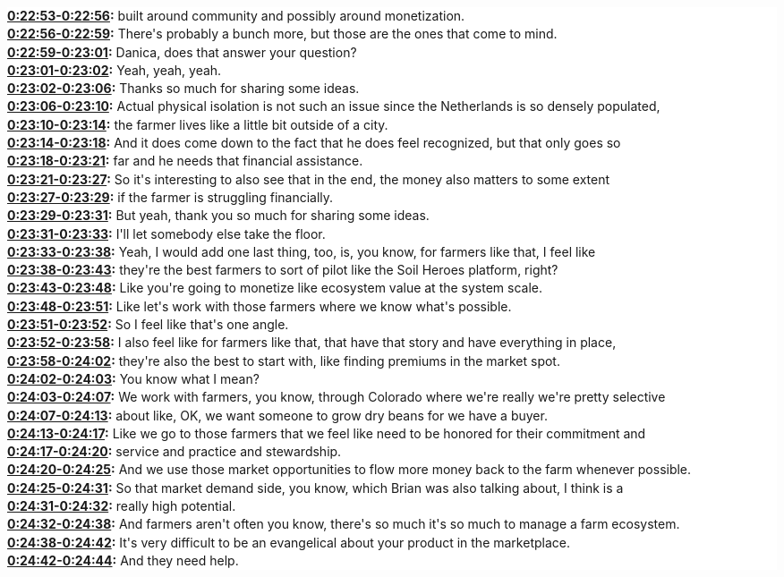 **[0:22:53-0:22:56](https://investinginregenerativeagriculture.com/qa-webinar-brandon-phil/#t=0:22:53):**  built around community and possibly around monetization.  
**[0:22:56-0:22:59](https://investinginregenerativeagriculture.com/qa-webinar-brandon-phil/#t=0:22:56):**  There's probably a bunch more, but those are the ones that come to mind.  
**[0:22:59-0:23:01](https://investinginregenerativeagriculture.com/qa-webinar-brandon-phil/#t=0:22:59):**  Danica, does that answer your question?  
**[0:23:01-0:23:02](https://investinginregenerativeagriculture.com/qa-webinar-brandon-phil/#t=0:23:01):**  Yeah, yeah, yeah.  
**[0:23:02-0:23:06](https://investinginregenerativeagriculture.com/qa-webinar-brandon-phil/#t=0:23:02):**  Thanks so much for sharing some ideas.  
**[0:23:06-0:23:10](https://investinginregenerativeagriculture.com/qa-webinar-brandon-phil/#t=0:23:06):**  Actual physical isolation is not such an issue since the Netherlands is so densely populated,  
**[0:23:10-0:23:14](https://investinginregenerativeagriculture.com/qa-webinar-brandon-phil/#t=0:23:10):**  the farmer lives like a little bit outside of a city.  
**[0:23:14-0:23:18](https://investinginregenerativeagriculture.com/qa-webinar-brandon-phil/#t=0:23:14):**  And it does come down to the fact that he does feel recognized, but that only goes so  
**[0:23:18-0:23:21](https://investinginregenerativeagriculture.com/qa-webinar-brandon-phil/#t=0:23:18):**  far and he needs that financial assistance.  
**[0:23:21-0:23:27](https://investinginregenerativeagriculture.com/qa-webinar-brandon-phil/#t=0:23:21):**  So it's interesting to also see that in the end, the money also matters to some extent  
**[0:23:27-0:23:29](https://investinginregenerativeagriculture.com/qa-webinar-brandon-phil/#t=0:23:27):**  if the farmer is struggling financially.  
**[0:23:29-0:23:31](https://investinginregenerativeagriculture.com/qa-webinar-brandon-phil/#t=0:23:29):**  But yeah, thank you so much for sharing some ideas.  
**[0:23:31-0:23:33](https://investinginregenerativeagriculture.com/qa-webinar-brandon-phil/#t=0:23:31):**  I'll let somebody else take the floor.  
**[0:23:33-0:23:38](https://investinginregenerativeagriculture.com/qa-webinar-brandon-phil/#t=0:23:33):**  Yeah, I would add one last thing, too, is, you know, for farmers like that, I feel like  
**[0:23:38-0:23:43](https://investinginregenerativeagriculture.com/qa-webinar-brandon-phil/#t=0:23:38):**  they're the best farmers to sort of pilot like the Soil Heroes platform, right?  
**[0:23:43-0:23:48](https://investinginregenerativeagriculture.com/qa-webinar-brandon-phil/#t=0:23:43):**  Like you're going to monetize like ecosystem value at the system scale.  
**[0:23:48-0:23:51](https://investinginregenerativeagriculture.com/qa-webinar-brandon-phil/#t=0:23:48):**  Like let's work with those farmers where we know what's possible.  
**[0:23:51-0:23:52](https://investinginregenerativeagriculture.com/qa-webinar-brandon-phil/#t=0:23:51):**  So I feel like that's one angle.  
**[0:23:52-0:23:58](https://investinginregenerativeagriculture.com/qa-webinar-brandon-phil/#t=0:23:52):**  I also feel like for farmers like that, that have that story and have everything in place,  
**[0:23:58-0:24:02](https://investinginregenerativeagriculture.com/qa-webinar-brandon-phil/#t=0:23:58):**  they're also the best to start with, like finding premiums in the market spot.  
**[0:24:02-0:24:03](https://investinginregenerativeagriculture.com/qa-webinar-brandon-phil/#t=0:24:02):**  You know what I mean?  
**[0:24:03-0:24:07](https://investinginregenerativeagriculture.com/qa-webinar-brandon-phil/#t=0:24:03):**  We work with farmers, you know, through Colorado where we're really we're pretty selective  
**[0:24:07-0:24:13](https://investinginregenerativeagriculture.com/qa-webinar-brandon-phil/#t=0:24:07):**  about like, OK, we want someone to grow dry beans for we have a buyer.  
**[0:24:13-0:24:17](https://investinginregenerativeagriculture.com/qa-webinar-brandon-phil/#t=0:24:13):**  Like we go to those farmers that we feel like need to be honored for their commitment and  
**[0:24:17-0:24:20](https://investinginregenerativeagriculture.com/qa-webinar-brandon-phil/#t=0:24:17):**  service and practice and stewardship.  
**[0:24:20-0:24:25](https://investinginregenerativeagriculture.com/qa-webinar-brandon-phil/#t=0:24:20):**  And we use those market opportunities to flow more money back to the farm whenever possible.  
**[0:24:25-0:24:31](https://investinginregenerativeagriculture.com/qa-webinar-brandon-phil/#t=0:24:25):**  So that market demand side, you know, which Brian was also talking about, I think is a  
**[0:24:31-0:24:32](https://investinginregenerativeagriculture.com/qa-webinar-brandon-phil/#t=0:24:31):**  really high potential.  
**[0:24:32-0:24:38](https://investinginregenerativeagriculture.com/qa-webinar-brandon-phil/#t=0:24:32):**  And farmers aren't often you know, there's so much it's so much to manage a farm ecosystem.  
**[0:24:38-0:24:42](https://investinginregenerativeagriculture.com/qa-webinar-brandon-phil/#t=0:24:38):**  It's very difficult to be an evangelical about your product in the marketplace.  
**[0:24:42-0:24:44](https://investinginregenerativeagriculture.com/qa-webinar-brandon-phil/#t=0:24:42):**  And they need help.  